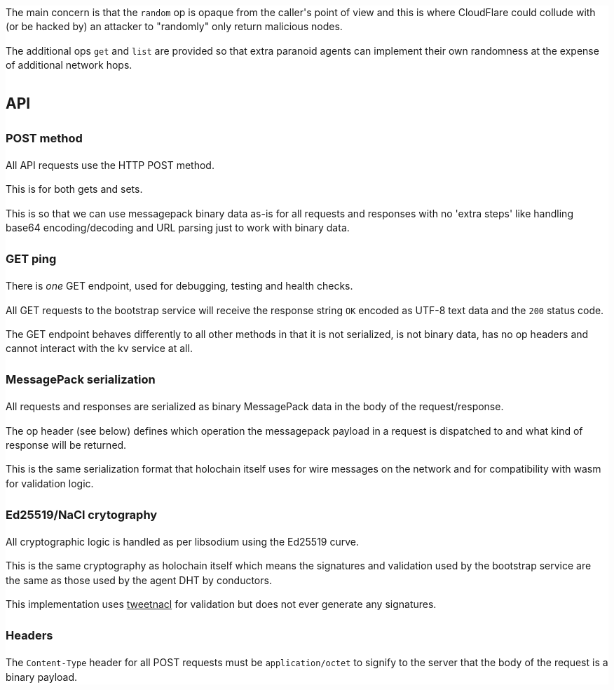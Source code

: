 The main concern is that the `random` op is opaque from the caller's point of
view and this is where CloudFlare could collude with (or be hacked by) an
attacker to "randomly" only return malicious nodes.

The additional ops `get` and `list` are provided so that extra paranoid agents
can implement their own randomness at the expense of additional network hops.

## API

### POST method

All API requests use the HTTP POST method.

This is for both gets and sets.

This is so that we can use messagepack binary data as-is for all requests and
responses with no 'extra steps' like handling base64 encoding/decoding and URL
parsing just to work with binary data.

### GET ping

There is _one_ GET endpoint, used for debugging, testing and health checks.

All GET requests to the bootstrap service will receive the response string `OK`
encoded as UTF-8 text data and the `200` status code.

The GET endpoint behaves differently to all other methods in that it is not
serialized, is not binary data, has no op headers and cannot interact with the
kv service at all.

### MessagePack serialization

All requests and responses are serialized as binary MessagePack data in the
body of the request/response.

The op header (see below) defines which operation the messagepack payload in a
request is dispatched to and what kind of response will be returned.

This is the same serialization format that holochain itself uses for wire
messages on the network and for compatibility with wasm for validation logic.

### Ed25519/NaCl crytography

All cryptographic logic is handled as per libsodium using the Ed25519 curve.

This is the same cryptography as holochain itself which means the signatures and
validation used by the bootstrap service are the same as those used by the agent
DHT by conductors.

This implementation uses [tweetnacl](https://www.npmjs.com/package/tweetnacl) for validation
but does not ever generate any signatures.

### Headers

The `Content-Type` header for all POST requests must be `application/octet` to
signify to the server that the body of the request is a binary payload.
